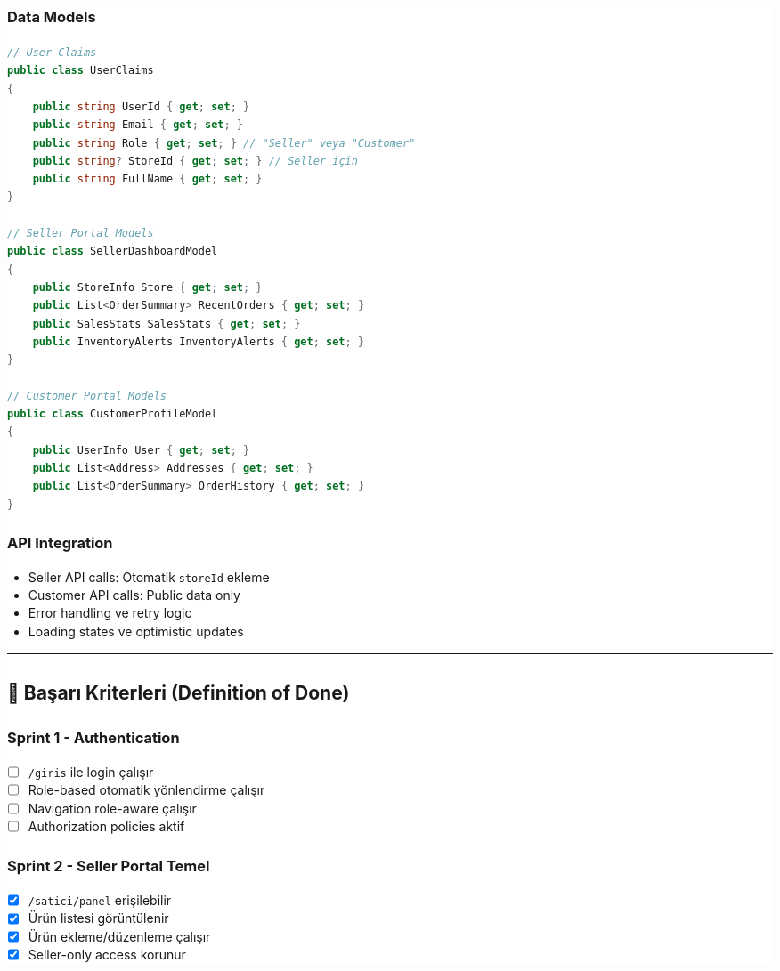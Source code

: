 ### **Data Models**
```csharp
// User Claims
public class UserClaims
{
    public string UserId { get; set; }
    public string Email { get; set; }
    public string Role { get; set; } // "Seller" veya "Customer"
    public string? StoreId { get; set; } // Seller için
    public string FullName { get; set; }
}

// Seller Portal Models
public class SellerDashboardModel
{
    public StoreInfo Store { get; set; }
    public List<OrderSummary> RecentOrders { get; set; }
    public SalesStats SalesStats { get; set; }
    public InventoryAlerts InventoryAlerts { get; set; }
}

// Customer Portal Models
public class CustomerProfileModel
{
    public UserInfo User { get; set; }
    public List<Address> Addresses { get; set; }
    public List<OrderSummary> OrderHistory { get; set; }
}
```

### **API Integration**
- Seller API calls: Otomatik `storeId` ekleme
- Customer API calls: Public data only
- Error handling ve retry logic
- Loading states ve optimistic updates

---

## 🎯 **Başarı Kriterleri (Definition of Done)**

### **Sprint 1 - Authentication**
- [ ] `/giris` ile login çalışır
- [ ] Role-based otomatik yönlendirme çalışır
- [ ] Navigation role-aware çalışır
- [ ] Authorization policies aktif

### **Sprint 2 - Seller Portal Temel**
- [x] `/satici/panel` erişilebilir
- [x] Ürün listesi görüntülenir
- [x] Ürün ekleme/düzenleme çalışır
- [x] Seller-only access korunur

